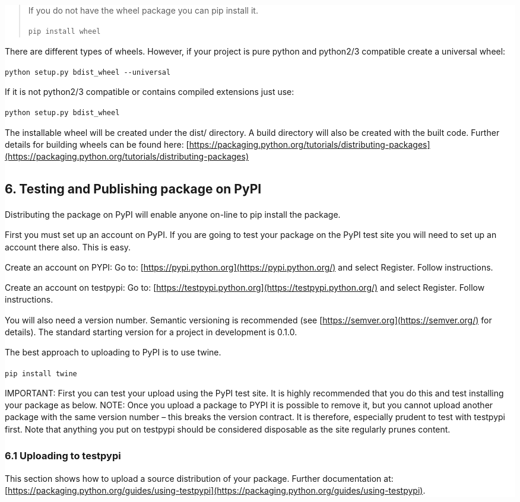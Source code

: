 >If you do not have the wheel package you can pip install it.
>
>```
>pip install wheel
>```

There are different types of wheels. However, if your project is pure python and python2/3 compatible create a universal wheel:

```
python setup.py bdist_wheel --universal
```

If it is not python2/3 compatible or contains compiled extensions just use:

```
python setup.py bdist_wheel
```

The installable wheel will be created under the dist/ directory. A build directory will also be created with the built code. Further details for building wheels can be found here: [https://packaging.python.org/tutorials/distributing-packages](https://packaging.python.org/tutorials/distributing-packages)

## 6. Testing and Publishing package on PyPI

Distributing the package on PyPI will enable anyone on-line to pip install the package.

First you must set up an account on PyPI. If you are going to test your package on the PyPI test site you will need to set up an account there also. This is easy.

Create an account on PYPI: Go to: [https://pypi.python.org](https://pypi.python.org/) and select Register. Follow instructions.

Create an account on testpypi: Go to: [https://testpypi.python.org](https://testpypi.python.org/) and select Register. Follow instructions.

You will also need a version number. Semantic versioning is recommended (see [https://semver.org](https://semver.org/) for details). The standard starting version for a project in development is 0.1.0.

The best approach to uploading to PyPI is to use twine.

```
pip install twine
```

IMPORTANT: First you can test your upload using the PyPI test site. It is highly recommended that you do this and test installing your package as below. NOTE: Once you upload a package to PYPI it is possible to remove it, but you cannot upload another package with the same version number – this breaks the version contract. It is therefore, especially prudent to test with testpypi first. Note that anything you put on testpypi should be considered disposable as the site regularly prunes content.

### 6.1 Uploading to testpypi

This section shows how to upload a source distribution of your package. Further documentation at: [https://packaging.python.org/guides/using-testpypi](https://packaging.python.org/guides/using-testpypi).
